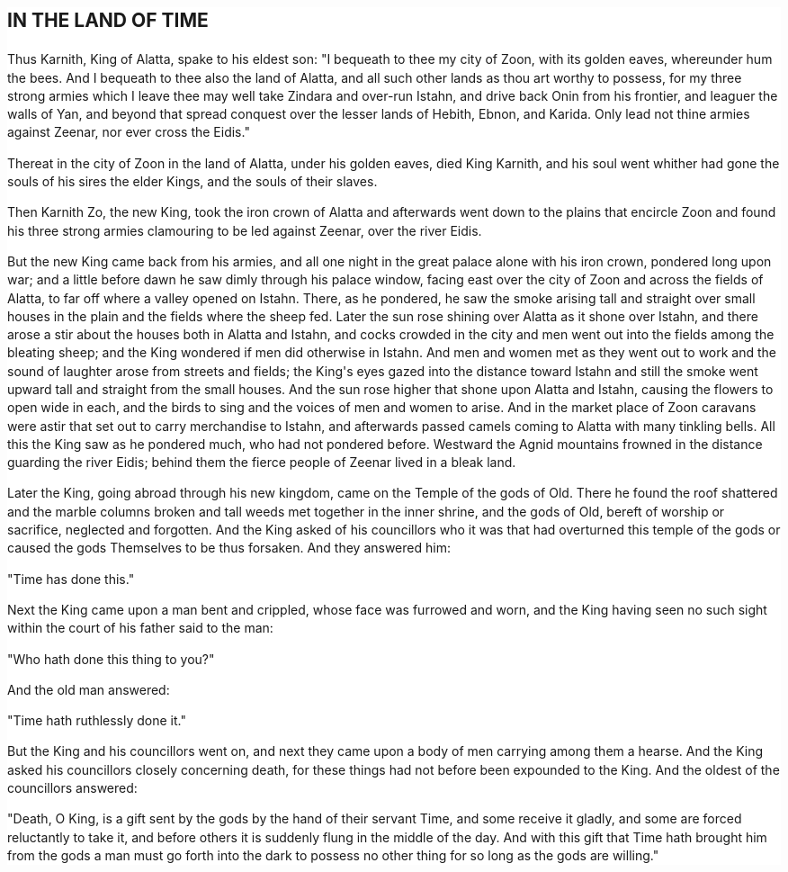 
## IN THE LAND OF TIME

Thus Karnith, King of Alatta, spake to his eldest son: "I bequeath to thee my city of Zoon, with its golden eaves, whereunder hum the bees. And I bequeath to thee also the land of Alatta, and all such other lands as thou art worthy to possess, for my three strong armies which I leave thee may well take Zindara and over-run Istahn, and drive back Onin from his frontier, and leaguer the walls of Yan, and beyond that spread conquest over the lesser lands of Hebith, Ebnon, and Karida. Only lead not thine armies against Zeenar, nor ever cross the Eidis."

Thereat in the city of Zoon in the land of Alatta, under his golden eaves, died King Karnith, and his soul went whither had gone the souls of his sires the elder Kings, and the souls of their slaves.

Then Karnith Zo, the new King, took the iron crown of Alatta and afterwards went down to the plains that encircle Zoon and found his three strong armies clamouring to be led against Zeenar, over the river Eidis.

But the new King came back from his armies, and all one night in the great palace alone with his iron crown, pondered long upon war; and a little before dawn he saw dimly through his palace window, facing east over the city of Zoon and across the fields of Alatta, to far off where a valley opened on Istahn. There, as he pondered, he saw the smoke arising tall and straight over small houses in the plain and the fields where the sheep fed. Later the sun rose shining over Alatta as it shone over Istahn, and there arose a stir about the houses both in Alatta and Istahn, and cocks crowded in the city and men went out into the fields among the bleating sheep; and the King wondered if men did otherwise in Istahn. And men and women met as they went out to work and the sound of laughter arose from streets and fields; the King's eyes gazed into the distance toward Istahn and still the smoke went upward tall and straight from the small houses. And the sun rose higher that shone upon Alatta and Istahn, causing the flowers to open wide in each, and the birds to sing and the voices of men and women to arise. And in the market place of Zoon caravans were astir that set out to carry merchandise to Istahn, and afterwards passed camels coming to Alatta with many tinkling bells. All this the King saw as he pondered much, who had not pondered before. Westward the Agnid mountains frowned in the distance guarding the river Eidis; behind them the fierce people of Zeenar lived in a bleak land.

Later the King, going abroad through his new kingdom, came on the Temple of the gods of Old. There he found the roof shattered and the marble columns broken and tall weeds met together in the inner shrine, and the gods of Old, bereft of worship or sacrifice, neglected and forgotten. And the King asked of his councillors who it was that had overturned this temple of the gods or caused the gods Themselves to be thus forsaken. And they answered him:

"Time has done this."

Next the King came upon a man bent and crippled, whose face was furrowed and worn, and the King having seen no such sight within the court of his father said to the man:

"Who hath done this thing to you?"

And the old man answered:

"Time hath ruthlessly done it."

But the King and his councillors went on, and next they came upon a body of men carrying among them a hearse. And the King asked his councillors closely concerning death, for these things had not before been expounded to the King. And the oldest of the councillors answered:

"Death, O King, is a gift sent by the gods by the hand of their servant Time, and some receive it gladly, and some are forced reluctantly to take it, and before others it is suddenly flung in the middle of the day. And with this gift that Time hath brought him from the gods a man must go forth into the dark to possess no other thing for so long as the gods are willing."
